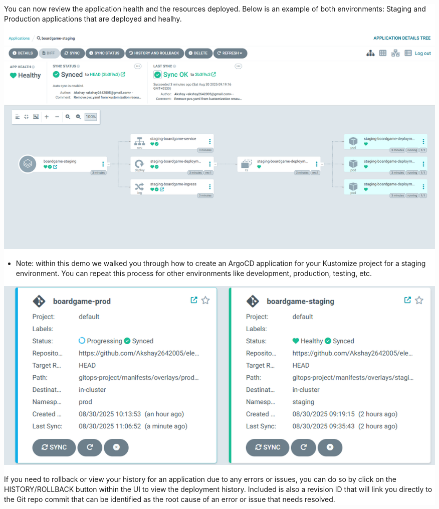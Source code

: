 You can now review the application health and the resources deployed. Below is an example of both environments: Staging and Production applications that are deployed and healhy.

![Argo App Deployment](pictures/argocd-deploy-staging-ui.png)

- Note: within this demo we walked you through how to create an ArgoCD application for your Kustomize project for a staging environment. You can repeat this process for other environments like development, production, testing, etc.

![Argo App Deployment](pictures/argocd-cluster-ns-ui.png)

If you need to rollback or view your history for an application due to any errors or issues, you can do so by click on the HISTORY/ROLLBACK button within the UI to view the deployment history. Included is also a revision ID that will link you directly to the Git repo commit that can be identified as the root cause of an error or issue that needs resolved.
